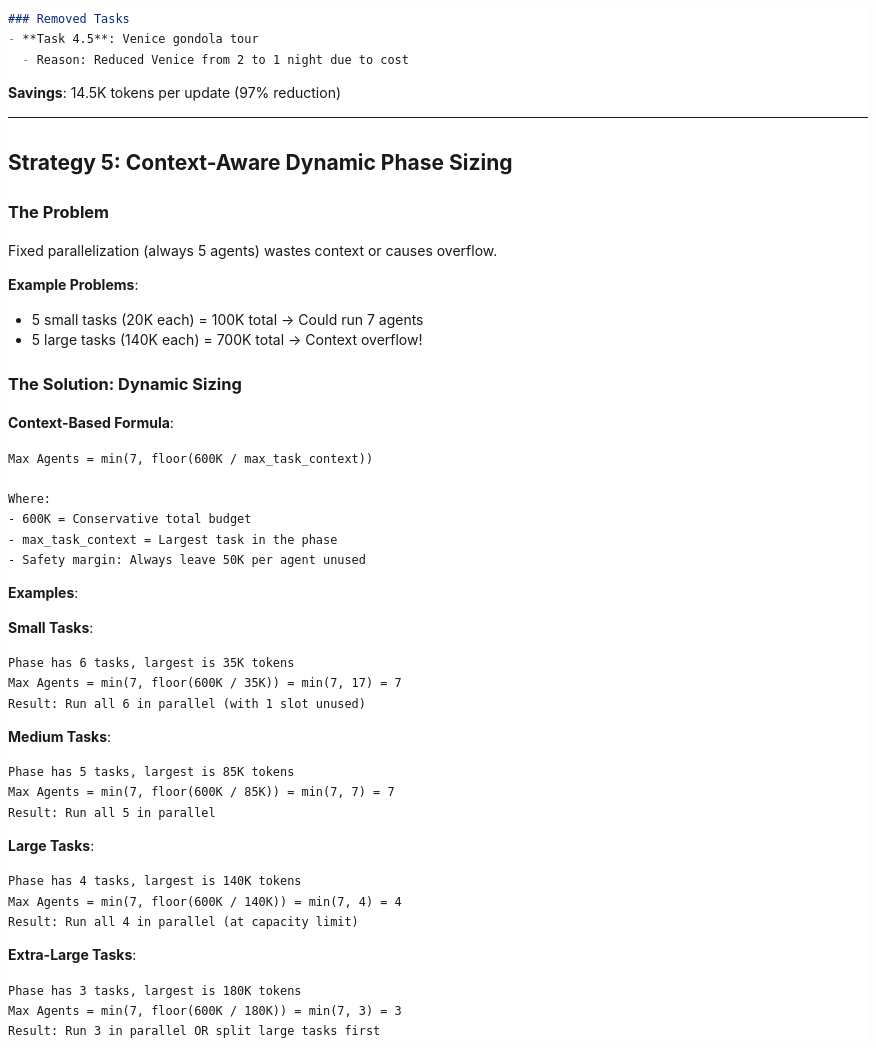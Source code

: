 ```markdown
### Removed Tasks
- **Task 4.5**: Venice gondola tour
  - Reason: Reduced Venice from 2 to 1 night due to cost
```

**Savings**: 14.5K tokens per update (97% reduction)

---

## Strategy 5: Context-Aware Dynamic Phase Sizing

### The Problem

Fixed parallelization (always 5 agents) wastes context or causes overflow.

**Example Problems**:
- 5 small tasks (20K each) = 100K total → Could run 7 agents
- 5 large tasks (140K each) = 700K total → Context overflow!

### The Solution: Dynamic Sizing

**Context-Based Formula**:
```
Max Agents = min(7, floor(600K / max_task_context))

Where:
- 600K = Conservative total budget
- max_task_context = Largest task in the phase
- Safety margin: Always leave 50K per agent unused
```

**Examples**:

**Small Tasks**:
```
Phase has 6 tasks, largest is 35K tokens
Max Agents = min(7, floor(600K / 35K)) = min(7, 17) = 7
Result: Run all 6 in parallel (with 1 slot unused)
```

**Medium Tasks**:
```
Phase has 5 tasks, largest is 85K tokens
Max Agents = min(7, floor(600K / 85K)) = min(7, 7) = 7
Result: Run all 5 in parallel
```

**Large Tasks**:
```
Phase has 4 tasks, largest is 140K tokens
Max Agents = min(7, floor(600K / 140K)) = min(7, 4) = 4
Result: Run all 4 in parallel (at capacity limit)
```

**Extra-Large Tasks**:
```
Phase has 3 tasks, largest is 180K tokens
Max Agents = min(7, floor(600K / 180K)) = min(7, 3) = 3
Result: Run 3 in parallel OR split large tasks first
```
